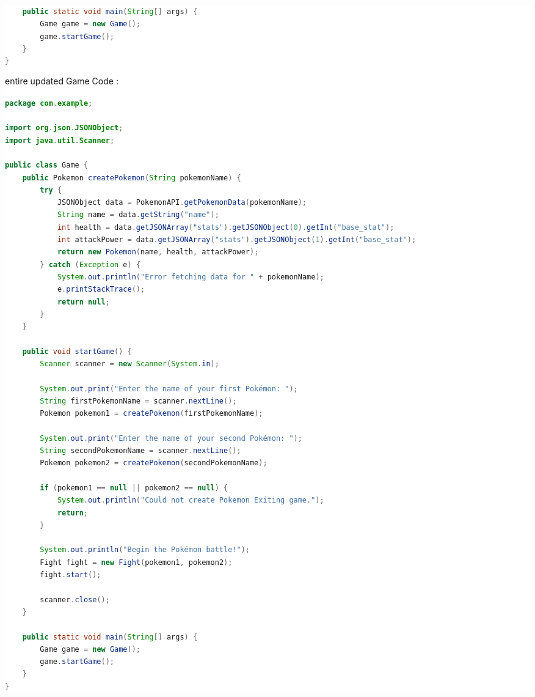 ```java
    public static void main(String[] args) {
        Game game = new Game();
        game.startGame();
    }
}
```

entire updated Game Code : 
```java
package com.example;

import org.json.JSONObject;
import java.util.Scanner;

public class Game {
    public Pokemon createPokemon(String pokemonName) {
        try {
            JSONObject data = PokemonAPI.getPokemonData(pokemonName);
            String name = data.getString("name");
            int health = data.getJSONArray("stats").getJSONObject(0).getInt("base_stat");
            int attackPower = data.getJSONArray("stats").getJSONObject(1).getInt("base_stat");
            return new Pokemon(name, health, attackPower);
        } catch (Exception e) {
            System.out.println("Error fetching data for " + pokemonName);
            e.printStackTrace();
            return null;
        }
    }

    public void startGame() {
        Scanner scanner = new Scanner(System.in);

        System.out.print("Enter the name of your first Pokémon: ");
        String firstPokemonName = scanner.nextLine();
        Pokemon pokemon1 = createPokemon(firstPokemonName);

        System.out.print("Enter the name of your second Pokémon: ");
        String secondPokemonName = scanner.nextLine();
        Pokemon pokemon2 = createPokemon(secondPokemonName);

        if (pokemon1 == null || pokemon2 == null) {
            System.out.println("Could not create Pokemon Exiting game.");
            return;
        }

        System.out.println("Begin the Pokémon battle!");
        Fight fight = new Fight(pokemon1, pokemon2);
        fight.start();

        scanner.close();
    }

    public static void main(String[] args) {
        Game game = new Game();
        game.startGame();
    }
}
```
